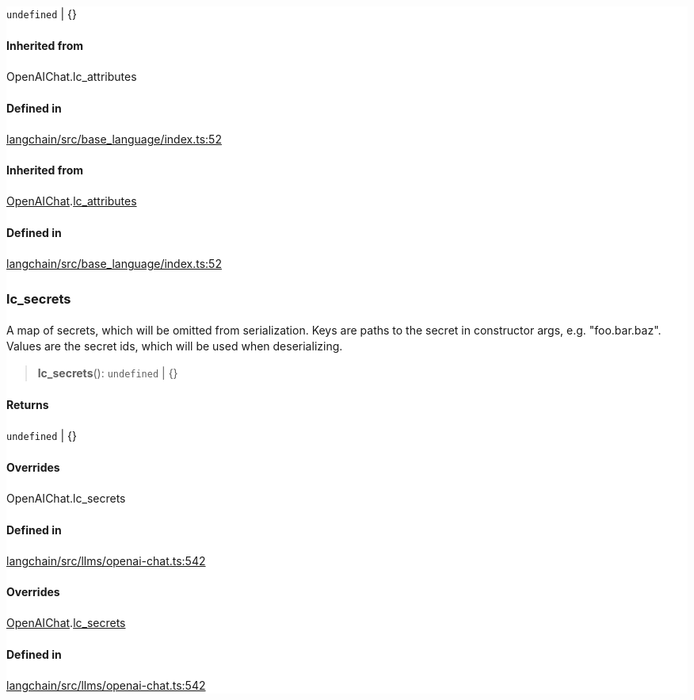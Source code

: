 `undefined` | {}

#### Inherited from[](#inherited-from-34 "Direct link to Inherited from")

OpenAIChat.lc\_attributes

#### Defined in[](#defined-in-39 "Direct link to Defined in")

[langchain/src/base\_language/index.ts:52](https://github.com/hwchase17/langchainjs/blob/1c1274d/langchain/src/base_language/index.ts#L52)

#### Inherited from[](#inherited-from-35 "Direct link to Inherited from")

[OpenAIChat](/docs/api/llms_openai/classes/OpenAIChat).[lc\_attributes](/docs/api/llms_openai/classes/OpenAIChat#lc_attributes)

#### Defined in[](#defined-in-40 "Direct link to Defined in")

[langchain/src/base\_language/index.ts:52](https://github.com/hwchase17/langchainjs/blob/1c1274d/langchain/src/base_language/index.ts#L52)

### lc\_secrets[](#lc_secrets "Direct link to lc_secrets")

A map of secrets, which will be omitted from serialization. Keys are paths to the secret in constructor args, e.g. "foo.bar.baz". Values are the secret ids, which will be used when deserializing.

> **lc\_secrets**(): `undefined` | {}

#### Returns[](#returns-4 "Direct link to Returns")

`undefined` | {}

#### Overrides[](#overrides-2 "Direct link to Overrides")

OpenAIChat.lc\_secrets

#### Defined in[](#defined-in-41 "Direct link to Defined in")

[langchain/src/llms/openai-chat.ts:542](https://github.com/hwchase17/langchainjs/blob/1c1274d/langchain/src/llms/openai-chat.ts#L542)

#### Overrides[](#overrides-3 "Direct link to Overrides")

[OpenAIChat](/docs/api/llms_openai/classes/OpenAIChat).[lc\_secrets](/docs/api/llms_openai/classes/OpenAIChat#lc_secrets)

#### Defined in[](#defined-in-42 "Direct link to Defined in")

[langchain/src/llms/openai-chat.ts:542](https://github.com/hwchase17/langchainjs/blob/1c1274d/langchain/src/llms/openai-chat.ts#L542)
